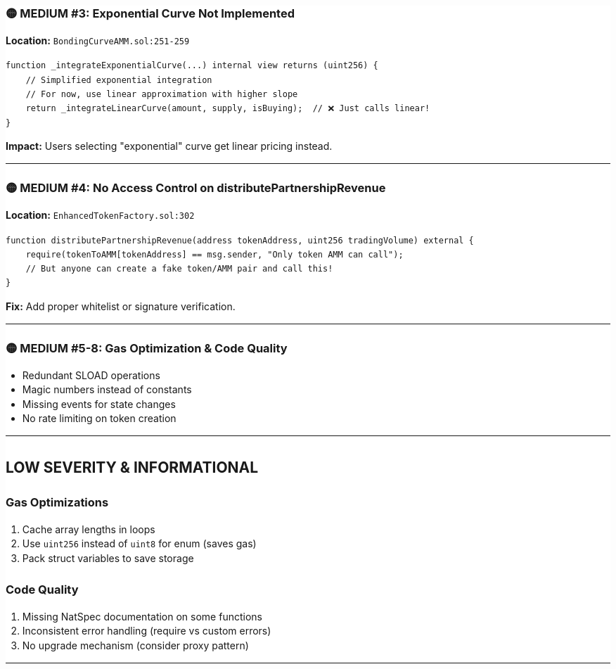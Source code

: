 ### 🟡 MEDIUM #3: Exponential Curve Not Implemented

**Location:** `BondingCurveAMM.sol:251-259`

```solidity
function _integrateExponentialCurve(...) internal view returns (uint256) {
    // Simplified exponential integration
    // For now, use linear approximation with higher slope
    return _integrateLinearCurve(amount, supply, isBuying);  // ❌ Just calls linear!
}
```

**Impact:** Users selecting "exponential" curve get linear pricing instead.

---

### 🟡 MEDIUM #4: No Access Control on distributePartnershipRevenue

**Location:** `EnhancedTokenFactory.sol:302`

```solidity
function distributePartnershipRevenue(address tokenAddress, uint256 tradingVolume) external {
    require(tokenToAMM[tokenAddress] == msg.sender, "Only token AMM can call");
    // But anyone can create a fake token/AMM pair and call this!
}
```

**Fix:** Add proper whitelist or signature verification.

---

### 🟡 MEDIUM #5-8: Gas Optimization & Code Quality

- Redundant SLOAD operations
- Magic numbers instead of constants
- Missing events for state changes
- No rate limiting on token creation

---

## LOW SEVERITY & INFORMATIONAL

### Gas Optimizations
1. Cache array lengths in loops
2. Use `uint256` instead of `uint8` for enum (saves gas)
3. Pack struct variables to save storage

### Code Quality
1. Missing NatSpec documentation on some functions
2. Inconsistent error handling (require vs custom errors)
3. No upgrade mechanism (consider proxy pattern)

---
